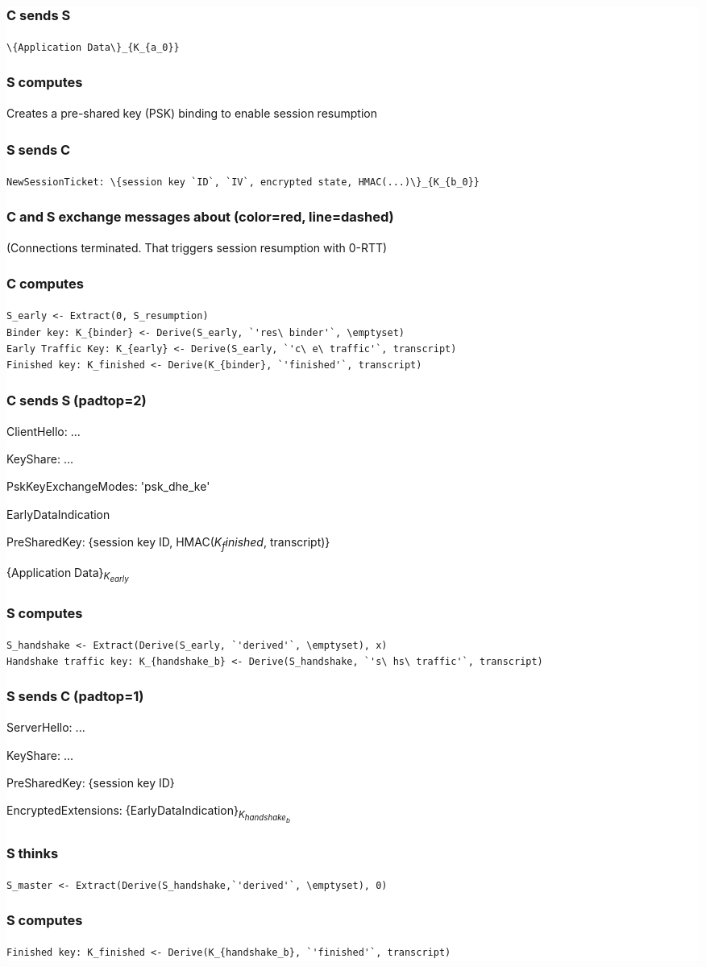 ### C sends S
    \{Application Data\}_{K_{a_0}}

### S computes
Creates a pre-shared key (PSK) binding to enable session resumption

### S sends C
    NewSessionTicket: \{session key `ID`, `IV`, encrypted state, HMAC(...)\}_{K_{b_0}}

### C and S exchange messages about (color=red, line=dashed)
(Connections terminated. That triggers session resumption with 0-RTT)

### C computes
    S_early <- Extract(0, S_resumption)
    Binder key: K_{binder} <- Derive(S_early, `'res\ binder'`, \emptyset)
    Early Traffic Key: K_{early} <- Derive(S_early, `'c\ e\ traffic'`, transcript)
    Finished key: K_finished <- Derive(K_{binder}, `'finished'`, transcript)

### C sends S (padtop=2)

ClientHello: ...

KeyShare: ...

PskKeyExchangeModes: 'psk_dhe_ke'

EarlyDataIndication

PreSharedKey: \{session key ID, HMAC($K_finished$, transcript)\}

\{Application Data\}$_{K_{early}}$

### S computes
    S_handshake <- Extract(Derive(S_early, `'derived'`, \emptyset), x)
    Handshake traffic key: K_{handshake_b} <- Derive(S_handshake, `'s\ hs\ traffic'`, transcript)

### S sends C (padtop=1)

ServerHello: ...

KeyShare: ...

PreSharedKey: \{session key ID\}

EncryptedExtensions: \{EarlyDataIndication\}$_{K_{handshake_b}}$

### S thinks
    S_master <- Extract(Derive(S_handshake,`'derived'`, \emptyset), 0)

### S computes
    Finished key: K_finished <- Derive(K_{handshake_b}, `'finished'`, transcript)
